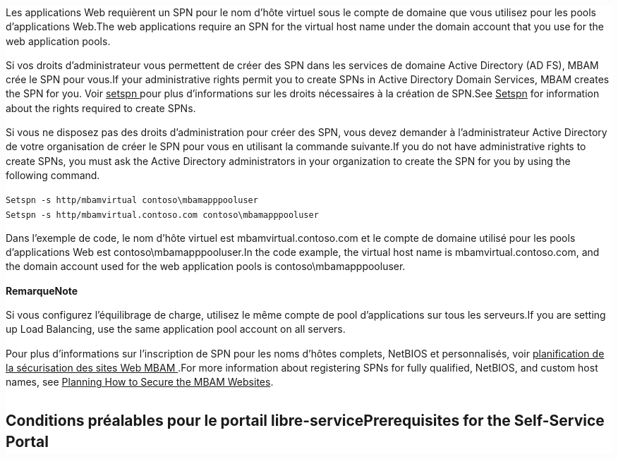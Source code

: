 <td align="left"><p><span data-ttu-id="fb277-221">Les applications Web requièrent un SPN pour le nom d’hôte virtuel sous le compte de domaine que vous utilisez pour les pools d’applications Web.</span><span class="sxs-lookup"><span data-stu-id="fb277-221">The web applications require an SPN for the virtual host name under the domain account that you use for the web application pools.</span></span></p>
<p><span data-ttu-id="fb277-222">Si vos droits d’administrateur vous permettent de créer des SPN dans les services de domaine Active Directory (AD FS), MBAM crée le SPN pour vous.</span><span class="sxs-lookup"><span data-stu-id="fb277-222">If your administrative rights permit you to create SPNs in Active Directory Domain Services, MBAM creates the SPN for you.</span></span> <span data-ttu-id="fb277-223">Voir <a href="https://technet.microsoft.com/library/cc731241.aspx" data-raw-source="[Setspn](https://technet.microsoft.com/library/cc731241.aspx)"> setspn </a> pour plus d’informations sur les droits nécessaires à la création de SPN.</span><span class="sxs-lookup"><span data-stu-id="fb277-223">See <a href="https://technet.microsoft.com/library/cc731241.aspx" data-raw-source="[Setspn](https://technet.microsoft.com/library/cc731241.aspx)">Setspn</a> for information about the rights required to create SPNs.</span></span></p>
<p><span data-ttu-id="fb277-224">Si vous ne disposez pas des droits d’administration pour créer des SPN, vous devez demander à l’administrateur Active Directory de votre organisation de créer le SPN pour vous en utilisant la commande suivante.</span><span class="sxs-lookup"><span data-stu-id="fb277-224">If you do not have administrative rights to create SPNs, you must ask the Active Directory administrators in your organization to create the SPN for you by using the following command.</span></span></p>
<pre class="syntax" space="preserve"><code>Setspn -s http/mbamvirtual contoso\mbamapppooluser
Setspn -s http/mbamvirtual.contoso.com contoso\mbamapppooluser</code></pre>
<p><span data-ttu-id="fb277-225">Dans l’exemple de code, le nom d’hôte virtuel est mbamvirtual.contoso.com et le compte de domaine utilisé pour les pools d’applications Web est contoso\mbamapppooluser.</span><span class="sxs-lookup"><span data-stu-id="fb277-225">In the code example, the virtual host name is mbamvirtual.contoso.com, and the domain account used for the web application pools is contoso\mbamapppooluser.</span></span></p>
<div class="alert">
<strong><span data-ttu-id="fb277-226">Remarque</span><span class="sxs-lookup"><span data-stu-id="fb277-226">Note</span></span></strong><br/><p><span data-ttu-id="fb277-227">Si vous configurez l’équilibrage de charge, utilisez le même compte de pool d’applications sur tous les serveurs.</span><span class="sxs-lookup"><span data-stu-id="fb277-227">If you are setting up Load Balancing, use the same application pool account on all servers.</span></span></p>
</div>
<div>

</div>
<p><span data-ttu-id="fb277-228">Pour plus d’informations sur l’inscription de SPN pour les noms d’hôtes complets, NetBIOS et personnalisés, voir <a href="planning-how-to-secure-the-mbam-websites.md" data-raw-source="[Planning How to Secure the MBAM Websites](planning-how-to-secure-the-mbam-websites.md)"> planification de la sécurisation des sites Web MBAM </a> .</span><span class="sxs-lookup"><span data-stu-id="fb277-228">For more information about registering SPNs for fully qualified, NetBIOS, and custom host names, see <a href="planning-how-to-secure-the-mbam-websites.md" data-raw-source="[Planning How to Secure the MBAM Websites](planning-how-to-secure-the-mbam-websites.md)">Planning How to Secure the MBAM Websites</a>.</span></span></p></td>
</tr>
</tbody>
</table>



## <span data-ttu-id="fb277-229">Conditions préalables pour le portail libre-service</span><span class="sxs-lookup"><span data-stu-id="fb277-229">Prerequisites for the Self-Service Portal</span></span>
